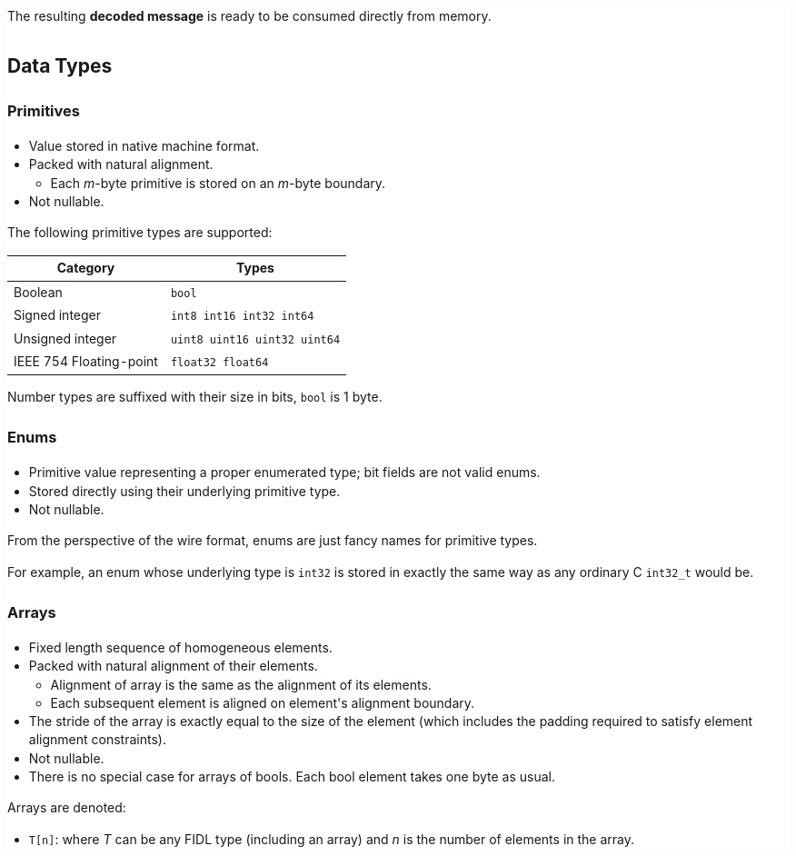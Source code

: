 The resulting **decoded message** is ready to be consumed directly from memory.

## Data Types

### Primitives

*   Value stored in native machine format.
*   Packed with natural alignment.
    *   Each _m_-byte primitive is stored on an _m_-byte boundary.
*   Not nullable.

The following primitive types are supported:

Category                | Types
----------------------- | ----------------------------
Boolean                 | `bool`
Signed integer          | `int8 int16 int32 int64`
Unsigned integer        | `uint8 uint16 uint32 uint64`
IEEE 754 Floating-point | `float32 float64`

Number types are suffixed with their size in bits, `bool` is 1 byte.

### Enums

*   Primitive value representing a proper enumerated type; bit fields are not
    valid enums.
*   Stored directly using their underlying primitive type.
*   Not nullable.

From the perspective of the wire format, enums are just fancy names for
primitive types.

For example, an enum whose underlying type is
`int32` is stored in exactly the same way as any
ordinary C `int32_t` would be.

### Arrays

*   Fixed length sequence of homogeneous elements.
*   Packed with natural alignment of their elements.
    *   Alignment of array is the same as the alignment of its elements.
    *   Each subsequent element is aligned on element's alignment boundary.
*   The stride of the array is exactly equal to the size of the element (which
    includes the padding required to satisfy element alignment constraints).
*   Not nullable.
*   There is no special case for arrays of bools. Each bool element takes one
    byte as usual.

Arrays are denoted:

*   `T[n]`: where *T* can be any FIDL type
    (including an array) and *n* is the number of elements in the array.


[channel call]: ../../syscalls/channel_call.md
[^1]: Justification for unterminated strings. Since strings can contain embedded
[^2]: Defining the zero handle to mean "there is no handle" makes it is safe to
[^3]: New handle types can easily be added to the language without affecting the